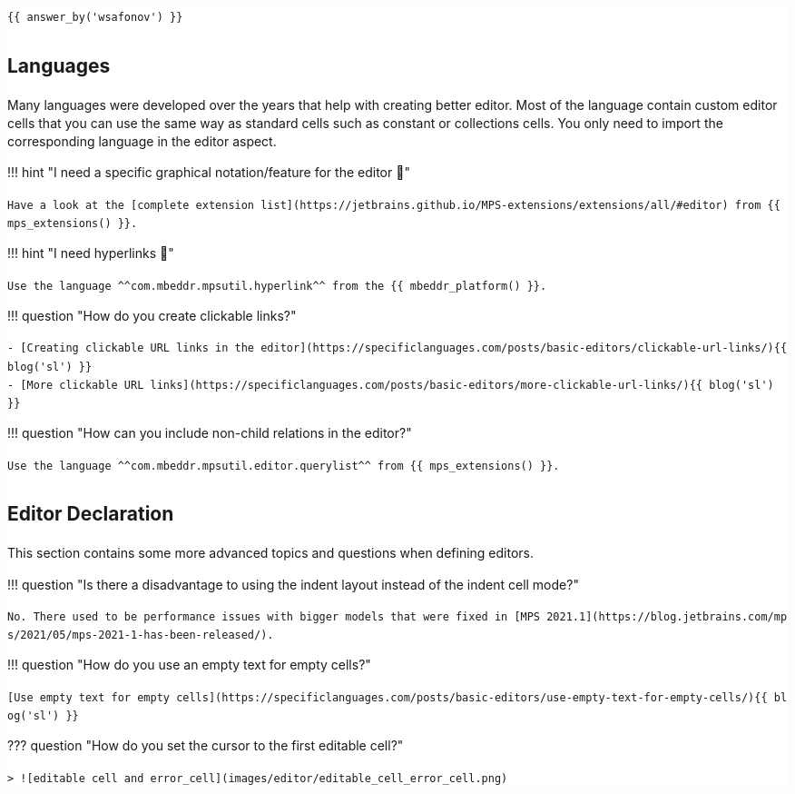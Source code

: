     {{ answer_by('wsafonov') }}

## Languages

Many languages were developed over the years that help with creating better editor. Most of the language contain custom
editor cells that you can use the same way as standard cells such as constant or collections cells. You only
need to import the corresponding language in the editor aspect.

!!! hint "I need a specific graphical notation/feature for the editor :beginner:"

    Have a look at the [complete extension list](https://jetbrains.github.io/MPS-extensions/extensions/all/#editor) from {{ mps_extensions() }}.

!!! hint "I need hyperlinks :beginner:"

    Use the language ^^com.mbeddr.mpsutil.hyperlink^^ from the {{ mbeddr_platform() }}.

!!! question "How do you create clickable links?"

    - [Creating clickable URL links in the editor](https://specificlanguages.com/posts/basic-editors/clickable-url-links/){{ blog('sl') }}
    - [More clickable URL links](https://specificlanguages.com/posts/basic-editors/more-clickable-url-links/){{ blog('sl') }}

!!! question "How can you include non-child relations in the editor?"

    Use the language ^^com.mbeddr.mpsutil.editor.querylist^^ from {{ mps_extensions() }}.

## Editor Declaration

This section contains some more advanced topics and questions when defining editors.

!!! question "Is there a disadvantage to using the indent layout instead of the indent cell mode?"

    No. There used to be performance issues with bigger models that were fixed in [MPS 2021.1](https://blog.jetbrains.com/mps/2021/05/mps-2021-1-has-been-released/).

!!! question "How do you use an empty text for empty cells?"

    [Use empty text for empty cells](https://specificlanguages.com/posts/basic-editors/use-empty-text-for-empty-cells/){{ blog('sl') }}


??? question "How do you set the cursor to the first editable cell?"

    > ![editable cell and error_cell](images/editor/editable_cell_error_cell.png)
